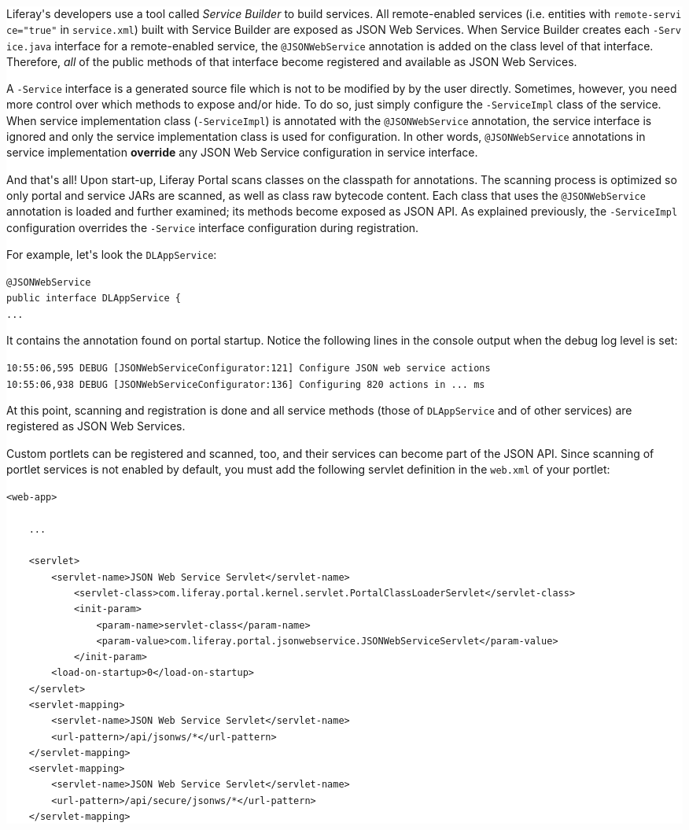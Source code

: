 Liferay's developers use a tool called *Service Builder* to build services. All remote-enabled services (i.e. entities with `remote-service="true"` in `service.xml`) built with Service Builder are exposed as JSON Web Services. When Service Builder creates each `-Service.java` interface for a remote-enabled service, the `@JSONWebService` annotation is added on the class level of that interface. Therefore, *all* of the public methods of that interface become registered and available as JSON Web Services.

A `-Service` interface is a generated source file which is not to be modified by by the user directly. Sometimes, however, you need more control over which methods to expose and/or hide. To do so, just simply configure the `-ServiceImpl` class of the service. When service implementation class (`-ServiceImpl`) is annotated with the `@JSONWebService` annotation, the service interface is ignored and only the service implementation class is used for configuration. In other words, `@JSONWebService` annotations in service implementation **override** any JSON Web Service configuration in service interface.

And that's all! Upon start-up, Liferay Portal scans classes on the classpath for annotations. The scanning process is optimized so only portal and service JARs are scanned, as well as class raw bytecode content. Each class that uses the `@JSONWebService` annotation is loaded and further examined; its methods become exposed as JSON API. As explained previously, the `-ServiceImpl` configuration overrides the `-Service` interface configuration during registration.

For example, let's look the `DLAppService`: 

	@JSONWebService
	public interface DLAppService {
	...

It contains the annotation found on portal startup. Notice the following lines in the console output when the debug log level is set:

	10:55:06,595 DEBUG [JSONWebServiceConfigurator:121] Configure JSON web service actions
	10:55:06,938 DEBUG [JSONWebServiceConfigurator:136] Configuring 820 actions in ... ms

At this point, scanning and registration is done and all service methods (those of `DLAppService` and of other services) are registered as JSON Web Services.

Custom portlets can be registered and scanned, too, and their services can become part of the JSON API. Since scanning of portlet services is not enabled by default, you must add the following servlet definition in the `web.xml` of your portlet:

	<web-app>

		...

		<servlet>
			<servlet-name>JSON Web Service Servlet</servlet-name>
				<servlet-class>com.liferay.portal.kernel.servlet.PortalClassLoaderServlet</servlet-class>
				<init-param>
					<param-name>servlet-class</param-name>
					<param-value>com.liferay.portal.jsonwebservice.JSONWebServiceServlet</param-value>
				</init-param>
			<load-on-startup>0</load-on-startup>
		</servlet>
		<servlet-mapping>
			<servlet-name>JSON Web Service Servlet</servlet-name>
			<url-pattern>/api/jsonws/*</url-pattern>
		</servlet-mapping>
		<servlet-mapping>
			<servlet-name>JSON Web Service Servlet</servlet-name>
			<url-pattern>/api/secure/jsonws/*</url-pattern>
		</servlet-mapping>
